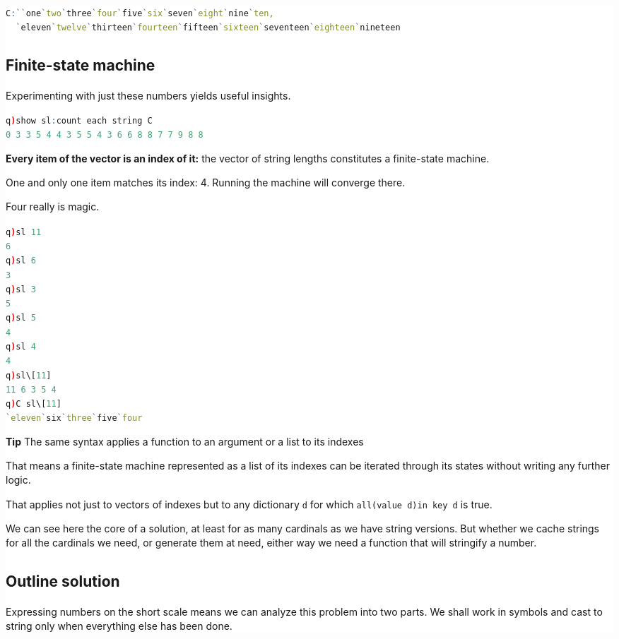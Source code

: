 ```q
C:``one`two`three`four`five`six`seven`eight`nine`ten,
  `eleven`twelve`thirteen`fourteen`fifteen`sixteen`seventeen`eighteen`nineteen
```


## Finite-state machine

Experimenting with just these numbers yields useful insights.

```q
q)show sl:count each string C
0 3 3 5 4 4 3 5 5 4 3 6 6 8 8 7 7 9 8 8
```

**Every item of the vector is an index of it:**
the vector of string lengths constitutes a finite-state machine.

One and only one item matches its index: 4.
Running the machine will converge there.

Four really is magic.

```q
q)sl 11
6
q)sl 6
3
q)sl 3
5
q)sl 5
4
q)sl 4
4
q)sl\[11]
11 6 3 5 4
q)C sl\[11]
`eleven`six`three`five`four
```

**Tip** The same syntax applies a function to an argument or a list to its indexes

That means a finite-state machine represented as a list of its indexes can be iterated through its states without writing any further logic. 

That applies not just to vectors of indexes but to any dictionary `d` for which `all(value d)in key d` is true.

We can see here the core of a solution, at least for as many cardinals as we have string versions. But whether we cache strings for all the cardinals we need, or generate them at need, either way we need a function that will stringify a number.


## Outline solution

Expressing numbers on the short scale means we can analyze this problem into two parts. We shall work in symbols and cast to string only when everything else has been done.
